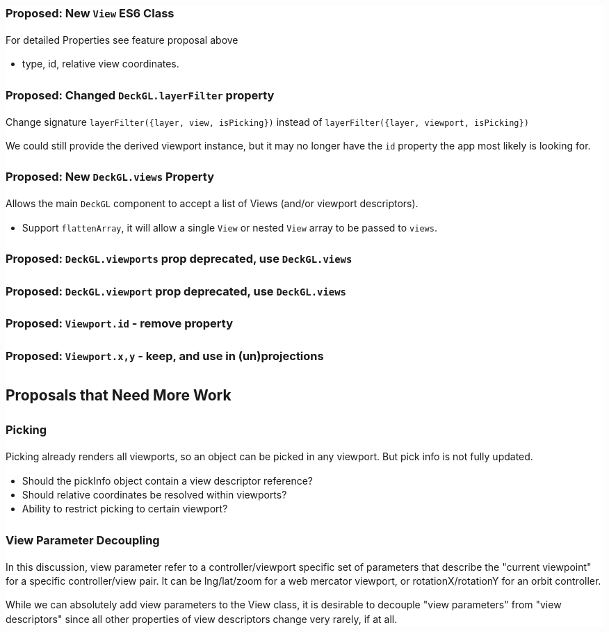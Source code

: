 
### Proposed: New `View` ES6 Class

For detailed Properties see feature proposal above
* type, id, relative view coordinates.


### Proposed: Changed `DeckGL.layerFilter` property

Change signature `layerFilter({layer, view, isPicking})` instead of `layerFilter({layer, viewport, isPicking})`

We could still provide the derived viewport instance, but it may no longer have the `id` property the app most likely is looking for.


### Proposed: New `DeckGL.views` Property

Allows the main `DeckGL` component to accept a list of Views (and/or viewport descriptors).

* Support `flattenArray`, it will allow a single `View` or nested `View` array to be passed to `views`.


### Proposed: `DeckGL.viewports` prop deprecated, use `DeckGL.views`

### Proposed: `DeckGL.viewport` prop deprecated, use `DeckGL.views`

### Proposed: `Viewport.id` - remove property

### Proposed: `Viewport.x,y` - keep, and use in (un)projections


## Proposals that Need More Work

### Picking

Picking already renders all viewports, so an object can be picked in any viewport. But pick info is not fully updated.
* Should the pickInfo object contain a view descriptor reference?
* Should relative coordinates be resolved within viewports?
* Ability to restrict picking to certain viewport?


### View Parameter Decoupling

In this discussion, view parameter refer to a controller/viewport specific set of parameters that describe the "current viewpoint" for a specific controller/view pair. It can be lng/lat/zoom for a web mercator viewport, or rotationX/rotationY for an orbit controller.

While we can absolutely add view parameters to the View class, it is desirable to decouple "view parameters" from "view descriptors" since all other properties of view descriptors change very rarely, if at all.
